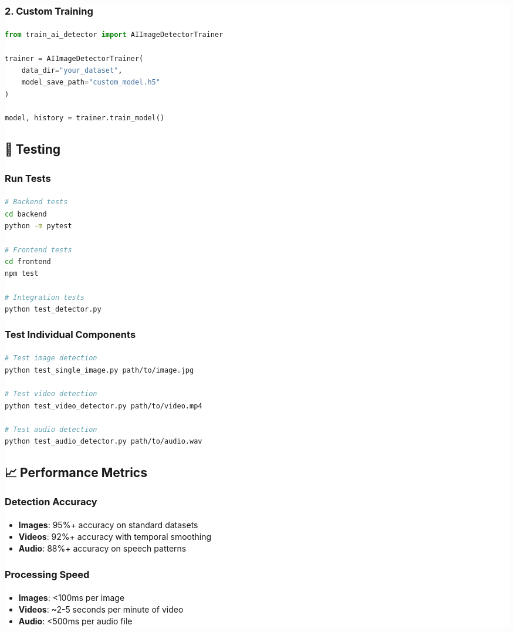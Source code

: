 ### 2. Custom Training
```python
from train_ai_detector import AIImageDetectorTrainer

trainer = AIImageDetectorTrainer(
    data_dir="your_dataset",
    model_save_path="custom_model.h5"
)

model, history = trainer.train_model()
```

## 🧪 Testing

### Run Tests
```bash
# Backend tests
cd backend
python -m pytest

# Frontend tests
cd frontend
npm test

# Integration tests
python test_detector.py
```

### Test Individual Components
```bash
# Test image detection
python test_single_image.py path/to/image.jpg

# Test video detection
python test_video_detector.py path/to/video.mp4

# Test audio detection
python test_audio_detector.py path/to/audio.wav
```

## 📈 Performance Metrics

### Detection Accuracy
- **Images**: 95%+ accuracy on standard datasets
- **Videos**: 92%+ accuracy with temporal smoothing
- **Audio**: 88%+ accuracy on speech patterns

### Processing Speed
- **Images**: <100ms per image
- **Videos**: ~2-5 seconds per minute of video
- **Audio**: <500ms per audio file
